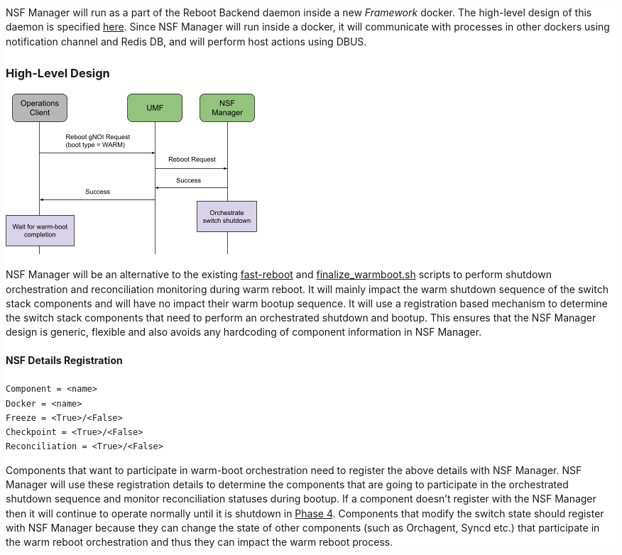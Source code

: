 

NSF Manager will run as a part of the Reboot Backend daemon inside a new _Framework_ docker. The high-level design of this daemon is specified [here](https://github.com/sonic-net/SONiC/pull/1489). Since NSF Manager will run inside a docker, it will communicate with processes in other dockers using notification channel and Redis DB, and will perform host actions using DBUS.


### High-Level Design



![alt_text](img/warm-reboot-overall.png)



NSF Manager will be an alternative to the existing [fast-reboot](https://github.com/sonic-net/sonic-utilities/blob/master/scripts/fast-reboot) and [finalize\_warmboot.sh](https://github.com/sonic-net/sonic-buildimage/blob/master/files/image_config/warmboot-finalizer/finalize-warmboot.sh) scripts to perform shutdown orchestration and reconciliation monitoring during warm reboot. It will mainly impact the warm shutdown sequence of the switch stack components and will have no impact their warm bootup sequence. It will use a registration based mechanism to determine the switch stack components that need to perform an orchestrated shutdown and bootup. This ensures that the NSF Manager design is generic, flexible and also avoids any hardcoding of component information in NSF Manager.


#### NSF Details Registration


```
Component = <name>
Docker = <name>
Freeze = <True>/<False>
Checkpoint = <True>/<False>
Reconciliation = <True>/<False>
```


Components that want to participate in warm-boot orchestration need to register the above details with NSF Manager. NSF Manager will use these registration details to determine the components that are going to participate in the orchestrated shutdown sequence and monitor reconciliation statuses during bootup. If a component doesn’t register with the NSF Manager then it will continue to operate normally until it is shutdown in [Phase 4](#phase-4-prepare-and-perform-reboot). Components that modify the switch state should register with NSF Manager because they can change the state of other components (such as Orchagent, Syncd etc.) that participate in the warm reboot orchestration and thus they can impact the warm reboot process.
